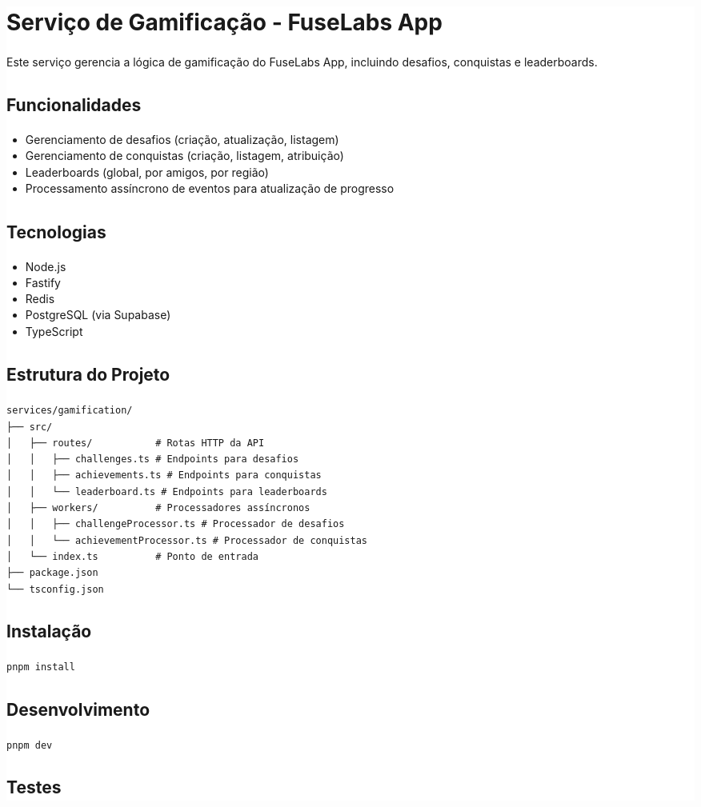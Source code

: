 # Serviço de Gamificação - FuseLabs App

Este serviço gerencia a lógica de gamificação do FuseLabs App, incluindo desafios, conquistas e leaderboards.

## Funcionalidades

- Gerenciamento de desafios (criação, atualização, listagem)
- Gerenciamento de conquistas (criação, listagem, atribuição)
- Leaderboards (global, por amigos, por região)
- Processamento assíncrono de eventos para atualização de progresso

## Tecnologias

- Node.js
- Fastify
- Redis
- PostgreSQL (via Supabase)
- TypeScript

## Estrutura do Projeto

```
services/gamification/
├── src/
│   ├── routes/           # Rotas HTTP da API
│   │   ├── challenges.ts # Endpoints para desafios
│   │   ├── achievements.ts # Endpoints para conquistas
│   │   └── leaderboard.ts # Endpoints para leaderboards
│   ├── workers/          # Processadores assíncronos
│   │   ├── challengeProcessor.ts # Processador de desafios
│   │   └── achievementProcessor.ts # Processador de conquistas
│   └── index.ts          # Ponto de entrada
├── package.json
└── tsconfig.json
```

## Instalação

```bash
pnpm install
```

## Desenvolvimento

```bash
pnpm dev
```

## Testes
